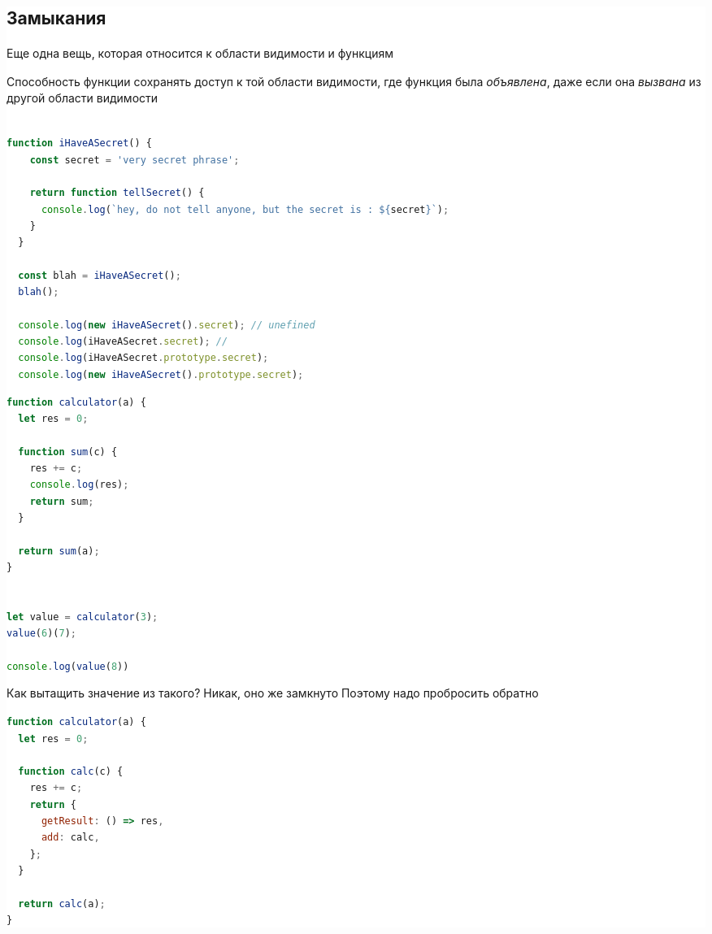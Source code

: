 
## Замыкания

Еще одна вещь, которая относится к области видимости и функциям

Способность функции сохранять доступ к той области видимости, где функция была *объявлена*, даже если она *вызвана* из другой области видимости

```javascript

function iHaveASecret() {
    const secret = 'very secret phrase';
  
    return function tellSecret() {
      console.log(`hey, do not tell anyone, but the secret is : ${secret}`);
    }
  }
  
  const blah = iHaveASecret();
  blah();

  console.log(new iHaveASecret().secret); // unefined
  console.log(iHaveASecret.secret); //
  console.log(iHaveASecret.prototype.secret);
  console.log(new iHaveASecret().prototype.secret);
```

```javascript
function calculator(a) {
  let res = 0;

  function sum(c) {
    res += c;
    console.log(res);
    return sum;
  }

  return sum(a);
}


let value = calculator(3);
value(6)(7);

console.log(value(8))

```

Как вытащить значение из такого? Никак, оно же замкнуто
Поэтому надо пробросить обратно
```javascript
function calculator(a) {
  let res = 0;

  function calc(c) {
    res += c;
    return {
      getResult: () => res,
      add: calc,
    };
  }

  return calc(a);
}


```